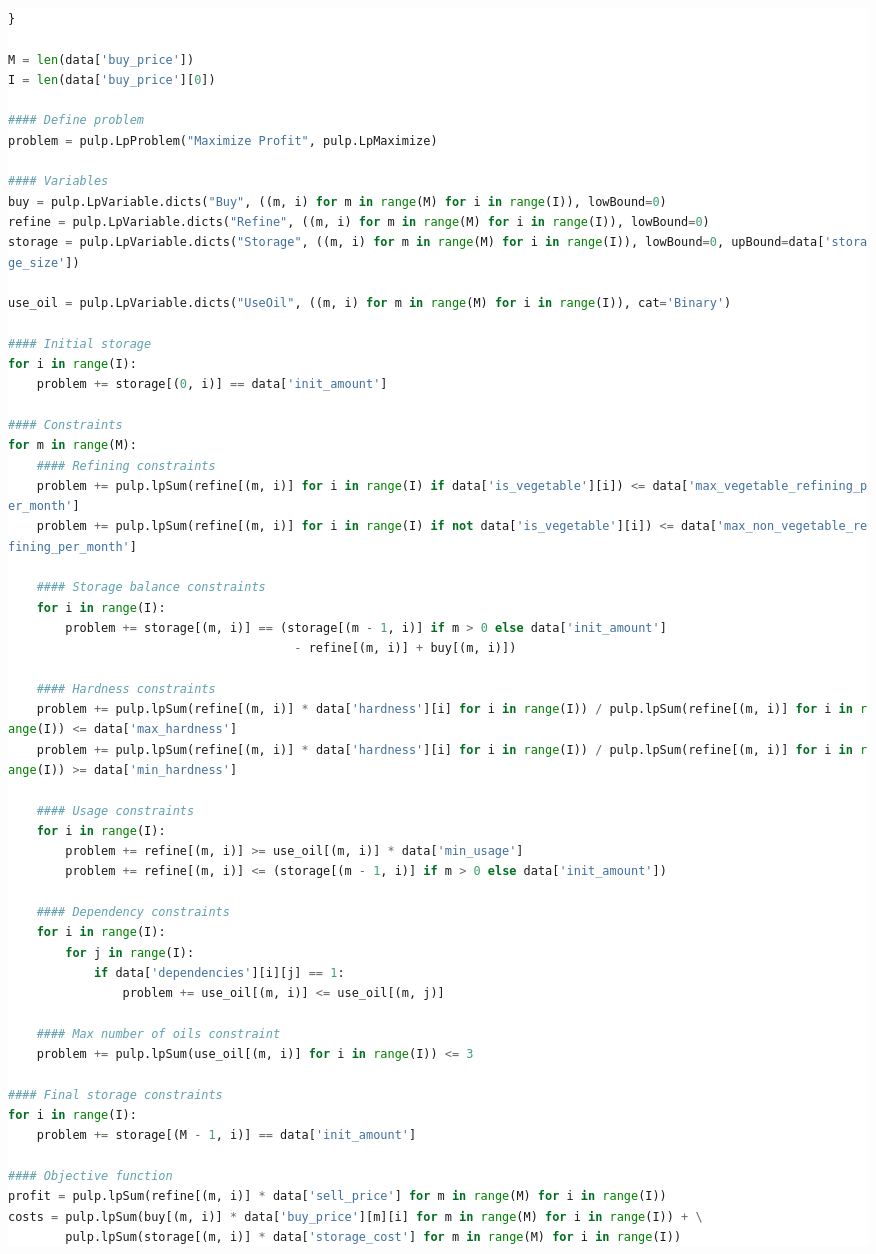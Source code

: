 ```python
}

M = len(data['buy_price'])
I = len(data['buy_price'][0])

#### Define problem
problem = pulp.LpProblem("Maximize Profit", pulp.LpMaximize)

#### Variables
buy = pulp.LpVariable.dicts("Buy", ((m, i) for m in range(M) for i in range(I)), lowBound=0)
refine = pulp.LpVariable.dicts("Refine", ((m, i) for m in range(M) for i in range(I)), lowBound=0)
storage = pulp.LpVariable.dicts("Storage", ((m, i) for m in range(M) for i in range(I)), lowBound=0, upBound=data['storage_size'])

use_oil = pulp.LpVariable.dicts("UseOil", ((m, i) for m in range(M) for i in range(I)), cat='Binary')

#### Initial storage
for i in range(I):
    problem += storage[(0, i)] == data['init_amount']

#### Constraints
for m in range(M):
    #### Refining constraints
    problem += pulp.lpSum(refine[(m, i)] for i in range(I) if data['is_vegetable'][i]) <= data['max_vegetable_refining_per_month']
    problem += pulp.lpSum(refine[(m, i)] for i in range(I) if not data['is_vegetable'][i]) <= data['max_non_vegetable_refining_per_month']

    #### Storage balance constraints
    for i in range(I):
        problem += storage[(m, i)] == (storage[(m - 1, i)] if m > 0 else data['init_amount']
                                        - refine[(m, i)] + buy[(m, i)])

    #### Hardness constraints
    problem += pulp.lpSum(refine[(m, i)] * data['hardness'][i] for i in range(I)) / pulp.lpSum(refine[(m, i)] for i in range(I)) <= data['max_hardness']
    problem += pulp.lpSum(refine[(m, i)] * data['hardness'][i] for i in range(I)) / pulp.lpSum(refine[(m, i)] for i in range(I)) >= data['min_hardness']

    #### Usage constraints
    for i in range(I):
        problem += refine[(m, i)] >= use_oil[(m, i)] * data['min_usage']
        problem += refine[(m, i)] <= (storage[(m - 1, i)] if m > 0 else data['init_amount'])

    #### Dependency constraints
    for i in range(I):
        for j in range(I):
            if data['dependencies'][i][j] == 1:
                problem += use_oil[(m, i)] <= use_oil[(m, j)]

    #### Max number of oils constraint
    problem += pulp.lpSum(use_oil[(m, i)] for i in range(I)) <= 3

#### Final storage constraints
for i in range(I):
    problem += storage[(M - 1, i)] == data['init_amount']

#### Objective function
profit = pulp.lpSum(refine[(m, i)] * data['sell_price'] for m in range(M) for i in range(I))
costs = pulp.lpSum(buy[(m, i)] * data['buy_price'][m][i] for m in range(M) for i in range(I)) + \
        pulp.lpSum(storage[(m, i)] * data['storage_cost'] for m in range(M) for i in range(I))

```
